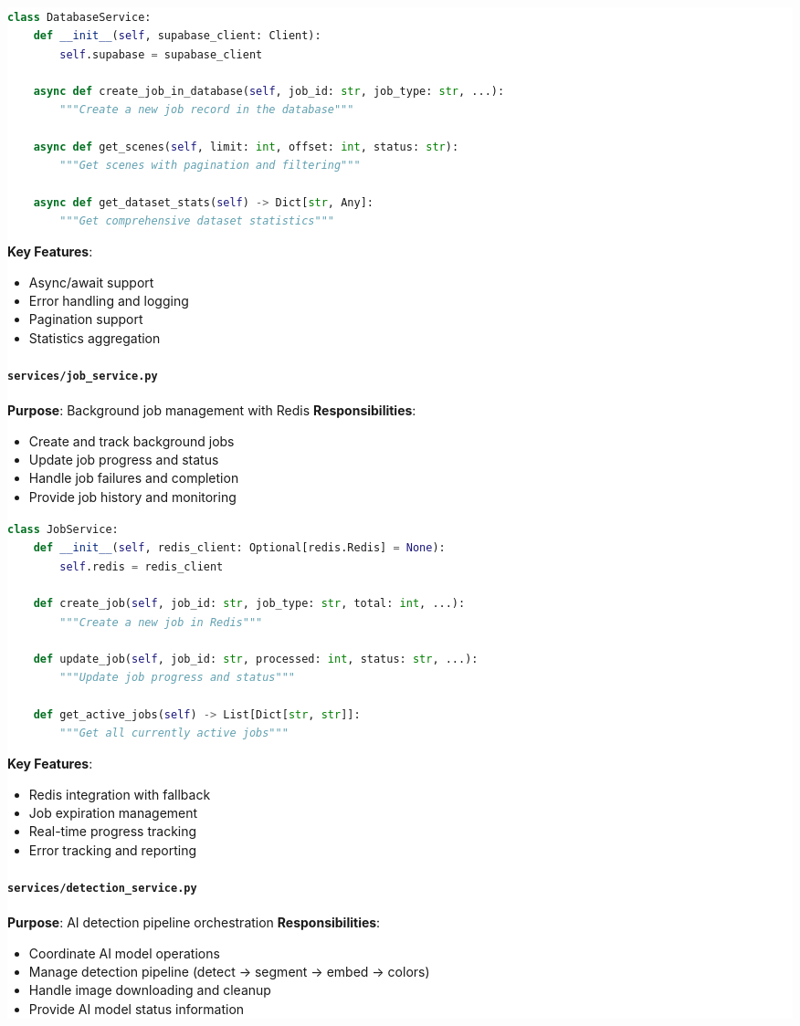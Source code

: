 ```python
class DatabaseService:
    def __init__(self, supabase_client: Client):
        self.supabase = supabase_client
    
    async def create_job_in_database(self, job_id: str, job_type: str, ...):
        """Create a new job record in the database"""
    
    async def get_scenes(self, limit: int, offset: int, status: str):
        """Get scenes with pagination and filtering"""
    
    async def get_dataset_stats(self) -> Dict[str, Any]:
        """Get comprehensive dataset statistics"""
```

**Key Features**:
- Async/await support
- Error handling and logging
- Pagination support
- Statistics aggregation

#### `services/job_service.py`
**Purpose**: Background job management with Redis
**Responsibilities**:
- Create and track background jobs
- Update job progress and status
- Handle job failures and completion
- Provide job history and monitoring

```python
class JobService:
    def __init__(self, redis_client: Optional[redis.Redis] = None):
        self.redis = redis_client
    
    def create_job(self, job_id: str, job_type: str, total: int, ...):
        """Create a new job in Redis"""
    
    def update_job(self, job_id: str, processed: int, status: str, ...):
        """Update job progress and status"""
    
    def get_active_jobs(self) -> List[Dict[str, str]]:
        """Get all currently active jobs"""
```

**Key Features**:
- Redis integration with fallback
- Job expiration management
- Real-time progress tracking
- Error tracking and reporting

#### `services/detection_service.py`
**Purpose**: AI detection pipeline orchestration
**Responsibilities**:
- Coordinate AI model operations
- Manage detection pipeline (detect → segment → embed → colors)
- Handle image downloading and cleanup
- Provide AI model status information
